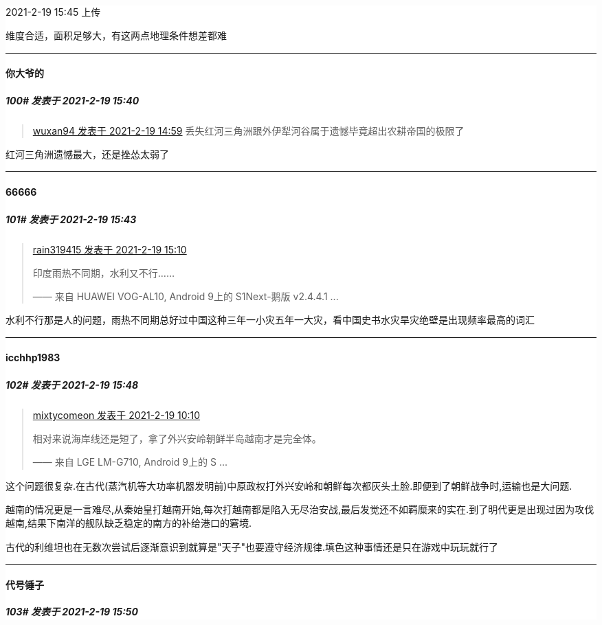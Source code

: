 2021-2-19 15:45 上传


维度合适，面积足够大，有这两点地理条件想差都难


-----

####  你大爷的  
##### 100#       发表于 2021-2-19 15:40


<blockquote><a href="httphttps://bbs.saraba1st.com/2b/forum.php?mod=redirect&amp;goto=findpost&amp;pid=50377551&amp;ptid=1988519" target="_blank">wuxan94 发表于 2021-2-19 14:59</a>
丢失红河三角洲跟外伊犁河谷属于遗憾毕竟超出农耕帝国的极限了</blockquote>
红河三角洲遗憾最大，还是挫怂太弱了


-----

####  66666  
##### 101#       发表于 2021-2-19 15:43


<blockquote><a href="httphttps://bbs.saraba1st.com/2b/forum.php?mod=redirect&amp;goto=findpost&amp;pid=50377650&amp;ptid=1988519" target="_blank">rain319415 发表于 2021-2-19 15:10</a>

印度雨热不同期，水利又不行……


—— 来自 HUAWEI VOG-AL10, Android 9上的 S1Next-鹅版 v2.4.4.1 ...</blockquote>
水利不行那是人的问题，雨热不同期总好过中国这种三年一小灾五年一大灾，看中国史书水灾旱灾绝壁是出现频率最高的词汇


-----

####  icchhp1983  
##### 102#       发表于 2021-2-19 15:48


<blockquote><a href="httphttps://bbs.saraba1st.com/2b/forum.php?mod=redirect&amp;goto=findpost&amp;pid=50374200&amp;ptid=1988519" target="_blank">mixtycomeon 发表于 2021-2-19 10:10</a>

相对来说海岸线还是短了，拿了外兴安岭朝鲜半岛越南才是完全体。


—— 来自 LGE LM-G710, Android 9上的 S ...</blockquote>
这个问题很复杂.在古代(蒸汽机等大功率机器发明前)中原政权打外兴安岭和朝鲜每次都灰头土脸.即便到了朝鲜战争时,运输也是大问题.


越南的情况更是一言难尽,从秦始皇打越南开始,每次打越南都是陷入无尽治安战,最后发觉还不如羁糜来的实在.到了明代更是出现过因为攻伐越南,结果下南洋的舰队缺乏稳定的南方的补给港口的窘境.


古代的利维坦也在无数次尝试后逐渐意识到就算是"天子"也要遵守经济规律.填色这种事情还是只在游戏中玩玩就行了


-----

####  代号锤子  
##### 103#       发表于 2021-2-19 15:50
